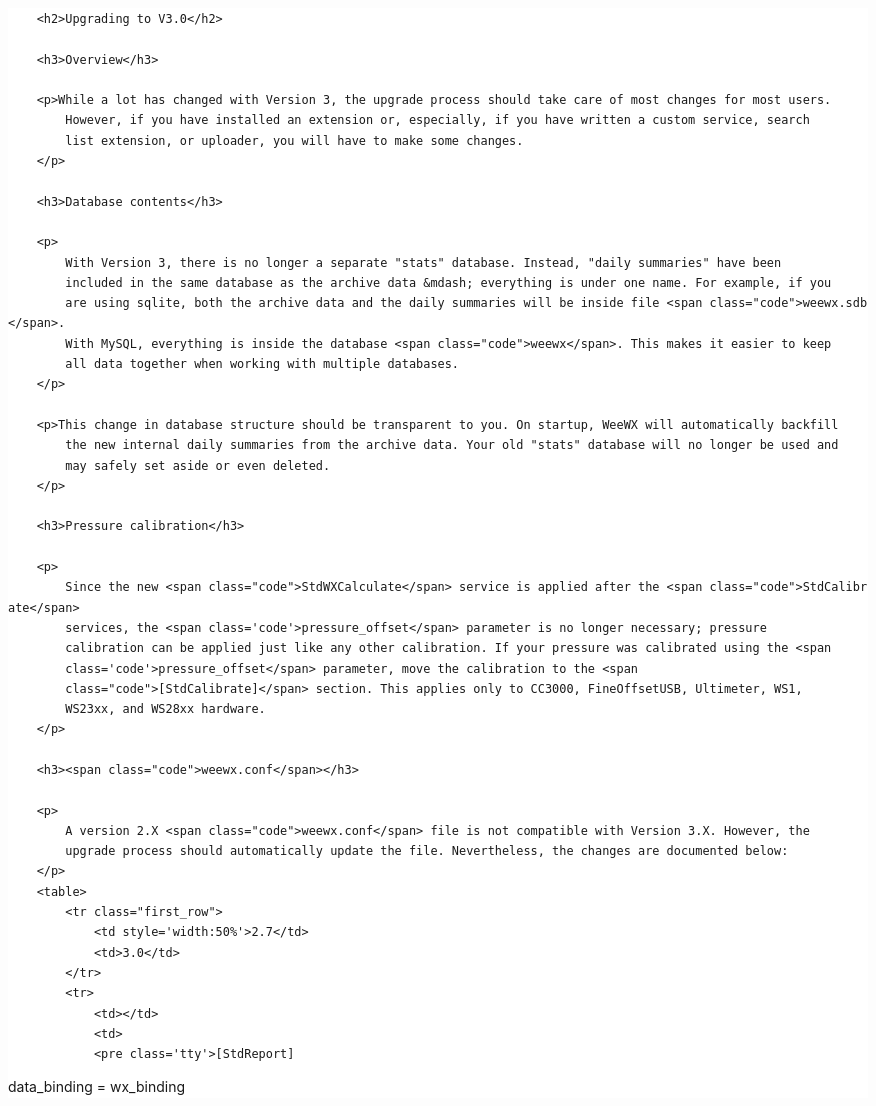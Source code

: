         <h2>Upgrading to V3.0</h2>

        <h3>Overview</h3>

        <p>While a lot has changed with Version 3, the upgrade process should take care of most changes for most users.
            However, if you have installed an extension or, especially, if you have written a custom service, search
            list extension, or uploader, you will have to make some changes.
        </p>

        <h3>Database contents</h3>

        <p>
            With Version 3, there is no longer a separate "stats" database. Instead, "daily summaries" have been
            included in the same database as the archive data &mdash; everything is under one name. For example, if you
            are using sqlite, both the archive data and the daily summaries will be inside file <span class="code">weewx.sdb</span>.
            With MySQL, everything is inside the database <span class="code">weewx</span>. This makes it easier to keep
            all data together when working with multiple databases.
        </p>

        <p>This change in database structure should be transparent to you. On startup, WeeWX will automatically backfill
            the new internal daily summaries from the archive data. Your old "stats" database will no longer be used and
            may safely set aside or even deleted.
        </p>

        <h3>Pressure calibration</h3>

        <p>
            Since the new <span class="code">StdWXCalculate</span> service is applied after the <span class="code">StdCalibrate</span>
            services, the <span class='code'>pressure_offset</span> parameter is no longer necessary; pressure
            calibration can be applied just like any other calibration. If your pressure was calibrated using the <span
            class='code'>pressure_offset</span> parameter, move the calibration to the <span
            class="code">[StdCalibrate]</span> section. This applies only to CC3000, FineOffsetUSB, Ultimeter, WS1,
            WS23xx, and WS28xx hardware.
        </p>

        <h3><span class="code">weewx.conf</span></h3>

        <p>
            A version 2.X <span class="code">weewx.conf</span> file is not compatible with Version 3.X. However, the
            upgrade process should automatically update the file. Nevertheless, the changes are documented below:
        </p>
        <table>
            <tr class="first_row">
                <td style='width:50%'>2.7</td>
                <td>3.0</td>
            </tr>
            <tr>
                <td></td>
                <td>
                <pre class='tty'>[StdReport]
<span class='added'>    data_binding = wx_binding</span></pre>
                </td>
            </tr>
            <tr>
                <td>